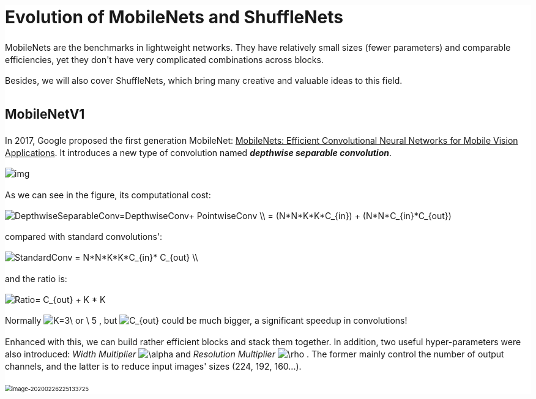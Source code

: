

# Evolution of MobileNets and ShuffleNets

MobileNets are the benchmarks in lightweight networks.  They have relatively small sizes (fewer parameters) and comparable efficiencies, yet they don't have very complicated combinations across blocks.

Besides, we will also cover ShuffleNets, which bring many creative and valuable ideas to this field.

## MobileNetV1

In 2017, Google proposed the first generation MobileNet: [MobileNets: Efficient Convolutional Neural Networks for Mobile Vision Applications](https://arxiv.org/abs/1704.04861). It introduces a new type of convolution named ***depthwise separable convolution***. 

![img](https://tva1.sinaimg.cn/large/00831rSTgy1gcla8t2n4wj30go082t8z.jpg)

As we can see in the figure, its computational cost: 

<img src="https://www.zhihu.com/equation?tex=DepthwiseSeparableConv=DepthwiseConv+ PointwiseConv \\
= (N*N*K*K*C_{in}) + (N*N*C_{in}*C_{out})" alt="DepthwiseSeparableConv=DepthwiseConv+ PointwiseConv \\
= (N*N*K*K*C_{in}) + (N*N*C_{in}*C_{out})" class="ee_img tr_noresize" eeimg="1">

compared with standard convolutions': 

<img src="https://www.zhihu.com/equation?tex=StandardConv = N*N*K*K*C_{in}* C_{out} \\" alt="StandardConv = N*N*K*K*C_{in}* C_{out} \\" class="ee_img tr_noresize" eeimg="1">

and the ratio is:

<img src="https://www.zhihu.com/equation?tex=Ratio=  C_{out} + K * K" alt="Ratio=  C_{out} + K * K" class="ee_img tr_noresize" eeimg="1">



Normally 
<img src="https://www.zhihu.com/equation?tex=K=3\ or \ 5" alt="K=3\ or \ 5" class="ee_img tr_noresize" eeimg="1">
, but 
<img src="https://www.zhihu.com/equation?tex=C_{out}" alt="C_{out}" class="ee_img tr_noresize" eeimg="1">
 could be much bigger, a significant speedup in convolutions!  



Enhanced with this, we can build rather efficient blocks and stack them together. In addition,  two useful hyper-parameters were also introduced:  *Width Multiplier* 
<img src="https://www.zhihu.com/equation?tex=\alpha" alt="\alpha" class="ee_img tr_noresize" eeimg="1">
 and *Resolution Multiplier* 
<img src="https://www.zhihu.com/equation?tex=\rho" alt="\rho" class="ee_img tr_noresize" eeimg="1">
. The former mainly control the number of output channels, and the latter is to reduce input images' sizes (224, 192, 160...).

<img src="https://tva1.sinaimg.cn/large/00831rSTgy1gcla9qzemlj30hi0bsq4h.jpg" alt="image-20200226225133725" style="zoom: 67%;" />
